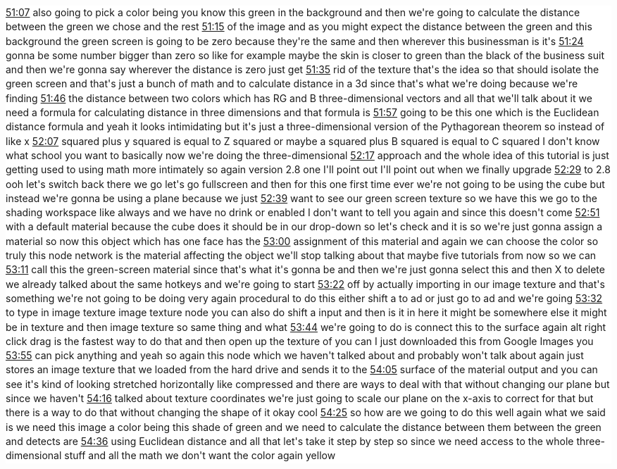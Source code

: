 [51:07](https://www.youtube.com/watch?v=O3gLBhC353Y&list=WL&index=143&t=3067) also going to pick a color being you know this green in the background and then we're going to calculate the distance between the green we chose and the rest 
[51:15](https://www.youtube.com/watch?v=O3gLBhC353Y&list=WL&index=143&t=3075) of the image and as you might expect the distance between the green and this background the green screen is going to be zero because they're the same and then wherever this businessman is it's 
[51:24](https://www.youtube.com/watch?v=O3gLBhC353Y&list=WL&index=143&t=3084) gonna be some number bigger than zero so like for example maybe the skin is closer to green than the black of the business suit and then we're gonna say wherever the distance is zero just get 
[51:35](https://www.youtube.com/watch?v=O3gLBhC353Y&list=WL&index=143&t=3095) rid of the texture that's the idea so that should isolate the green screen and that's just a bunch of math and to calculate distance in a 3d since that's what we're doing because we're finding 
[51:46](https://www.youtube.com/watch?v=O3gLBhC353Y&list=WL&index=143&t=3106) the distance between two colors which has RG and B three-dimensional vectors and all that we'll talk about it we need a formula for calculating distance in three dimensions and that formula is 
[51:57](https://www.youtube.com/watch?v=O3gLBhC353Y&list=WL&index=143&t=3117) going to be this one which is the Euclidean distance formula and yeah it looks intimidating but it's just a three-dimensional version of the Pythagorean theorem so instead of like x 
[52:07](https://www.youtube.com/watch?v=O3gLBhC353Y&list=WL&index=143&t=3127) squared plus y squared is equal to Z squared or maybe a squared plus B squared is equal to C squared I don't know what school you want to basically now we're doing the three-dimensional 
[52:17](https://www.youtube.com/watch?v=O3gLBhC353Y&list=WL&index=143&t=3137) approach and the whole idea of this tutorial is just getting used to using math more intimately so again version 2.8 one I'll point out I'll point out when we finally upgrade 
[52:29](https://www.youtube.com/watch?v=O3gLBhC353Y&list=WL&index=143&t=3149) to 2.8 ooh let's switch back there we go let's go fullscreen and then for this one first time ever we're not going to be using the cube but instead we're gonna be using a plane because we just 
[52:39](https://www.youtube.com/watch?v=O3gLBhC353Y&list=WL&index=143&t=3159) want to see our green screen texture so we have this we go to the shading workspace like always and we have no drink or enabled I don't want to tell you again and since this doesn't come 
[52:51](https://www.youtube.com/watch?v=O3gLBhC353Y&list=WL&index=143&t=3171) with a default material because the cube does it should be in our drop-down so let's check and it is so we're just gonna assign a material so now this object which has one face has the 
[53:00](https://www.youtube.com/watch?v=O3gLBhC353Y&list=WL&index=143&t=3180) assignment of this material and again we can choose the color so truly this node network is the material affecting the object we'll stop talking about that maybe five tutorials from now so we can 
[53:11](https://www.youtube.com/watch?v=O3gLBhC353Y&list=WL&index=143&t=3191) call this the green-screen material since that's what it's gonna be and then we're just gonna select this and then X to delete we already talked about the same hotkeys and we're going to start 
[53:22](https://www.youtube.com/watch?v=O3gLBhC353Y&list=WL&index=143&t=3202) off by actually importing in our image texture and that's something we're not going to be doing very again procedural to do this either shift a to ad or just go to ad and we're going 
[53:32](https://www.youtube.com/watch?v=O3gLBhC353Y&list=WL&index=143&t=3212) to type in image texture image texture node you can also do shift a input and then is it in here it might be somewhere else it might be in texture and then image texture so same thing and what 
[53:44](https://www.youtube.com/watch?v=O3gLBhC353Y&list=WL&index=143&t=3224) we're going to do is connect this to the surface again alt right click drag is the fastest way to do that and then open up the texture of you can I just downloaded this from Google Images you 
[53:55](https://www.youtube.com/watch?v=O3gLBhC353Y&list=WL&index=143&t=3235) can pick anything and yeah so again this node which we haven't talked about and probably won't talk about again just stores an image texture that we loaded from the hard drive and sends it to the 
[54:05](https://www.youtube.com/watch?v=O3gLBhC353Y&list=WL&index=143&t=3245) surface of the material output and you can see it's kind of looking stretched horizontally like compressed and there are ways to deal with that without changing our plane but since we haven't 
[54:16](https://www.youtube.com/watch?v=O3gLBhC353Y&list=WL&index=143&t=3256) talked about texture coordinates we're just going to scale our plane on the x-axis to correct for that but there is a way to do that without changing the shape of it okay cool 
[54:25](https://www.youtube.com/watch?v=O3gLBhC353Y&list=WL&index=143&t=3265) so how are we going to do this well again what we said is we need this image a color being this shade of green and we need to calculate the distance between them between the green and detects are 
[54:36](https://www.youtube.com/watch?v=O3gLBhC353Y&list=WL&index=143&t=3276) using Euclidean distance and all that let's take it step by step so since we need access to the whole three-dimensional stuff and all the math we don't want the color again yellow 